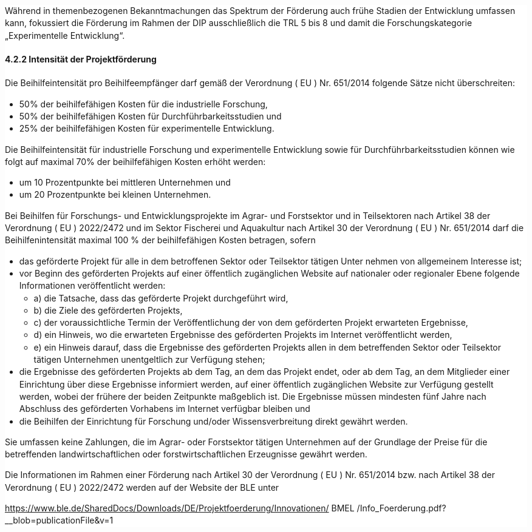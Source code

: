 Während in themenbezogenen Bekanntmachungen das Spektrum der Förderung auch frühe Stadien der Entwicklung umfassen kann, fokussiert die Förderung im Rahmen der DIP ausschließlich die  TRL  5 bis 8 und damit die Forschungskategorie „Experimentelle Entwicklung“. 

####  4.2.2 Intensität der Projektförderung 

Die Beihilfeintensität pro Beihilfeempfänger darf gemäß der Verordnung (  EU  ) Nr. 651/2014 folgende Sätze nicht überschreiten: 

  * 50% der beihilfefähigen Kosten für die industrielle Forschung, 
  * 50% der beihilfefähigen Kosten für Durchführbarkeitsstudien und 
  * 25% der beihilfefähigen Kosten für experimentelle Entwicklung. 



Die Beihilfeintensität für industrielle Forschung und experimentelle Entwicklung sowie für Durchführbarkeitsstudien können wie folgt auf maximal 70% der beihilfefähigen Kosten erhöht werden: 

  * um 10 Prozentpunkte bei mittleren Unternehmen und 
  * um 20 Prozentpunkte bei kleinen Unternehmen. 



Bei Beihilfen für Forschungs- und Entwicklungsprojekte im Agrar- und Forstsektor und in Teilsektoren nach Artikel 38 der Verordnung (  EU  ) 2022/2472 und im Sektor Fischerei und Aquakultur nach Artikel 30 der Verordnung (  EU  ) Nr. 651/2014 darf die Beihilfenintensität maximal 100 % der beihilfefähigen Kosten betragen, sofern 

  * das geförderte Projekt für alle in dem betroffenen Sektor oder Teilsektor tätigen Unter nehmen von allgemeinem Interesse ist; 
  * vor Beginn des geförderten Projekts auf einer öffentlich zugänglichen Website auf nationaler oder regionaler Ebene folgende Informationen veröffentlicht werden: 
    * a) die Tatsache, dass das geförderte Projekt durchgeführt wird, 
    * b) die Ziele des geförderten Projekts, 
    * c) der voraussichtliche Termin der Veröffentlichung der von dem geförderten Projekt erwarteten Ergebnisse, 
    * d) ein Hinweis, wo die erwarteten Ergebnisse des geförderten Projekts im Internet veröffentlicht werden, 
    * e) ein Hinweis darauf, dass die Ergebnisse des geförderten Projekts allen in dem betreffenden Sektor oder Teilsektor tätigen Unternehmen unentgeltlich zur Verfügung stehen; 
  * die Ergebnisse des geförderten Projekts ab dem Tag, an dem das Projekt endet, oder ab dem Tag, an dem Mitglieder einer Einrichtung über diese Ergebnisse informiert werden, auf einer öffentlich zugänglichen Website zur Verfügung gestellt werden, wobei der frühere der beiden Zeitpunkte maßgeblich ist. Die Ergebnisse müssen mindesten fünf Jahre nach Abschluss des geförderten Vorhabens im Internet verfügbar bleiben und 
  * die Beihilfen der Einrichtung für Forschung und/oder Wissensverbreitung direkt gewährt werden. 



Sie umfassen keine Zahlungen, die im Agrar- oder Forstsektor tätigen Unternehmen auf der Grundlage der Preise für die betreffenden landwirtschaftlichen oder forstwirtschaftlichen Erzeugnisse gewährt werden. 

Die Informationen im Rahmen einer Förderung nach Artikel 30 der Verordnung (  EU  ) Nr. 651/2014  bzw.  nach Artikel 38 der Verordnung (  EU  ) 2022/2472 werden auf der Website der  BLE  unter 

https://www.ble.de/SharedDocs/Downloads/DE/Projektfoerderung/Innovationen/  BMEL  /Info_Foerderung.pdf?__blob=publicationFile&v=1 

